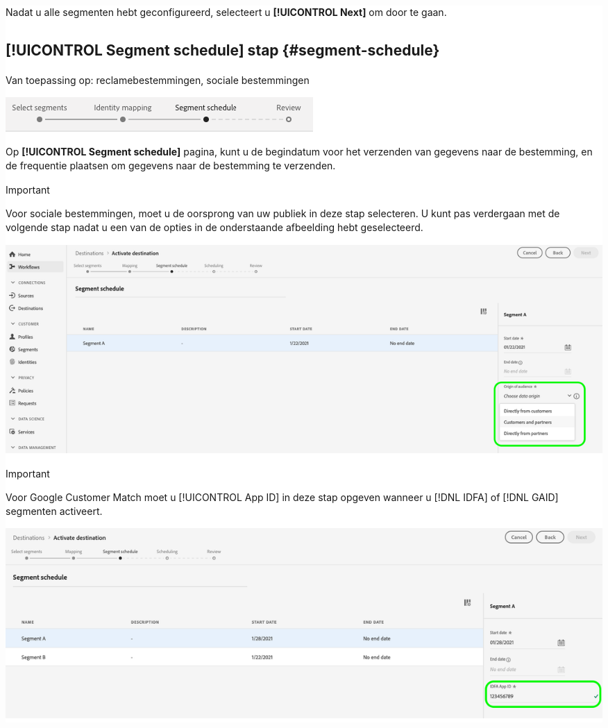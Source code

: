 Nadat u alle segmenten hebt geconfigureerd, selecteert u **[!UICONTROL Next]** om door te gaan.

## **[!UICONTROL Segment schedule]** stap {#segment-schedule}

Van toepassing op: reclamebestemmingen, sociale bestemmingen

![stap voor segmentplanning](../assets/ui/activate-destinations/segment-schedule-icon.png)

Op **[!UICONTROL Segment schedule]** pagina, kunt u de begindatum voor het verzenden van gegevens naar de bestemming, en de frequentie plaatsen om gegevens naar de bestemming te verzenden.

>[!IMPORTANT]
>
>Voor sociale bestemmingen, moet u de oorsprong van uw publiek in deze stap selecteren. U kunt pas verdergaan met de volgende stap nadat u een van de opties in de onderstaande afbeelding hebt geselecteerd.

![Facebook Origin of Audience](../assets/catalog/social/facebook/facebook-origin-audience.png)

>[!IMPORTANT]
>
>Voor Google Customer Match moet u [!UICONTROL App ID] in deze stap opgeven wanneer u [!DNL IDFA] of [!DNL GAID] segmenten activeert.

![app-id invoeren](../assets/catalog/advertising/google-customer-match/gcm-destination-appid.png)
